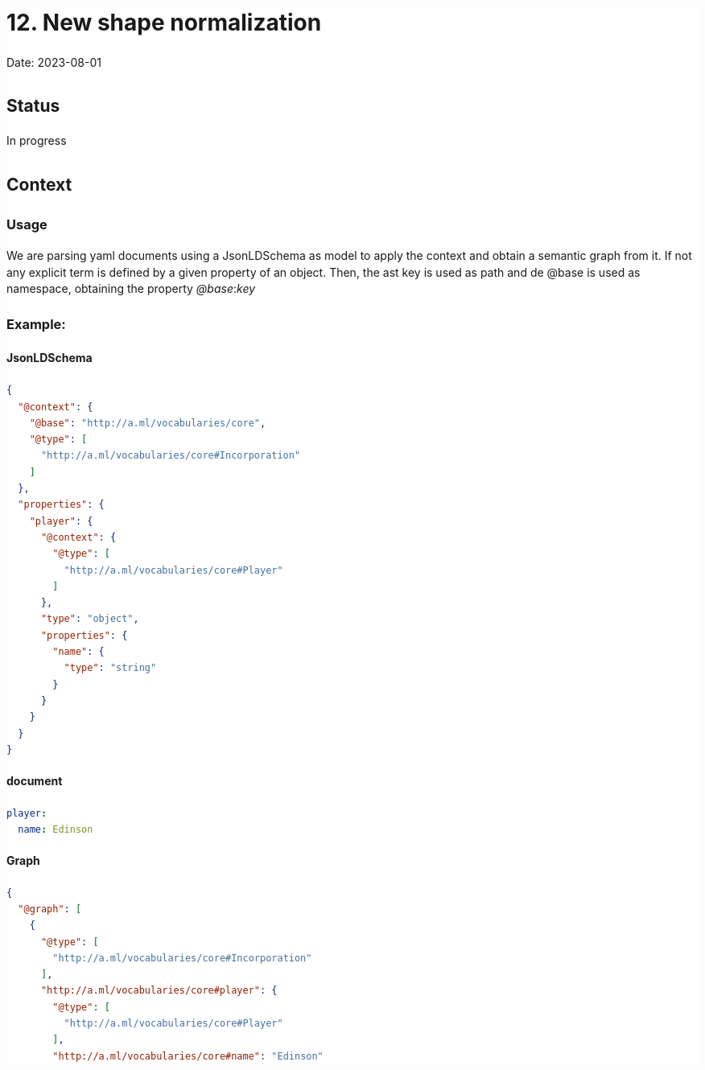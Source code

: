 # 12. New shape normalization

Date: 2023-08-01

## Status

In progress

## Context

### Usage
We are parsing yaml documents using a JsonLDSchema as model to apply the context 
and obtain a semantic graph from it.
If not any explicit term is defined by a given property of an object. Then, the ast key is used
as path and de @base is used as namespace, obtaining the property *@base*:*key*
### Example:
#### JsonLDSchema
```json
{
  "@context": {
    "@base": "http://a.ml/vocabularies/core",
    "@type": [
      "http://a.ml/vocabularies/core#Incorporation"
    ]
  },
  "properties": {
    "player": {
      "@context": {
        "@type": [
          "http://a.ml/vocabularies/core#Player"
        ]
      },
      "type": "object",
      "properties": {
        "name": {
          "type": "string"
        }
      }
    }
  }
}
```
#### document
```yaml
player:
  name: Edinson
```

#### Graph
```json
{
  "@graph": [
    {
      "@type": [
        "http://a.ml/vocabularies/core#Incorporation"
      ],
      "http://a.ml/vocabularies/core#player": {
        "@type": [
          "http://a.ml/vocabularies/core#Player"
        ],
        "http://a.ml/vocabularies/core#name": "Edinson"
```